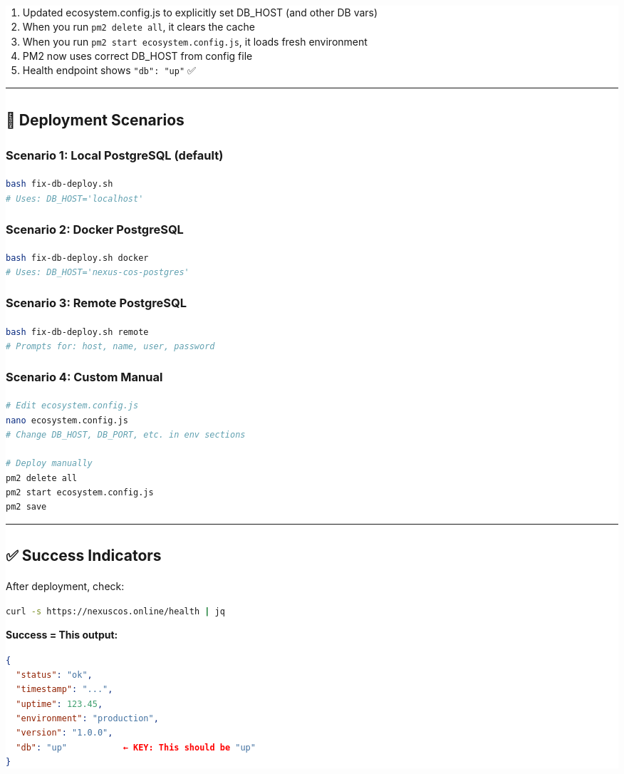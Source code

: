 1. Updated ecosystem.config.js to explicitly set DB_HOST (and other DB vars)
2. When you run `pm2 delete all`, it clears the cache
3. When you run `pm2 start ecosystem.config.js`, it loads fresh environment
4. PM2 now uses correct DB_HOST from config file
5. Health endpoint shows `"db": "up"` ✅

---

## 🚀 Deployment Scenarios

### Scenario 1: Local PostgreSQL (default)
```bash
bash fix-db-deploy.sh
# Uses: DB_HOST='localhost'
```

### Scenario 2: Docker PostgreSQL
```bash
bash fix-db-deploy.sh docker
# Uses: DB_HOST='nexus-cos-postgres'
```

### Scenario 3: Remote PostgreSQL
```bash
bash fix-db-deploy.sh remote
# Prompts for: host, name, user, password
```

### Scenario 4: Custom Manual
```bash
# Edit ecosystem.config.js
nano ecosystem.config.js
# Change DB_HOST, DB_PORT, etc. in env sections

# Deploy manually
pm2 delete all
pm2 start ecosystem.config.js
pm2 save
```

---

## ✅ Success Indicators

After deployment, check:

```bash
curl -s https://nexuscos.online/health | jq
```

**Success = This output:**
```json
{
  "status": "ok",
  "timestamp": "...",
  "uptime": 123.45,
  "environment": "production",
  "version": "1.0.0",
  "db": "up"           ← KEY: This should be "up"
}
```
